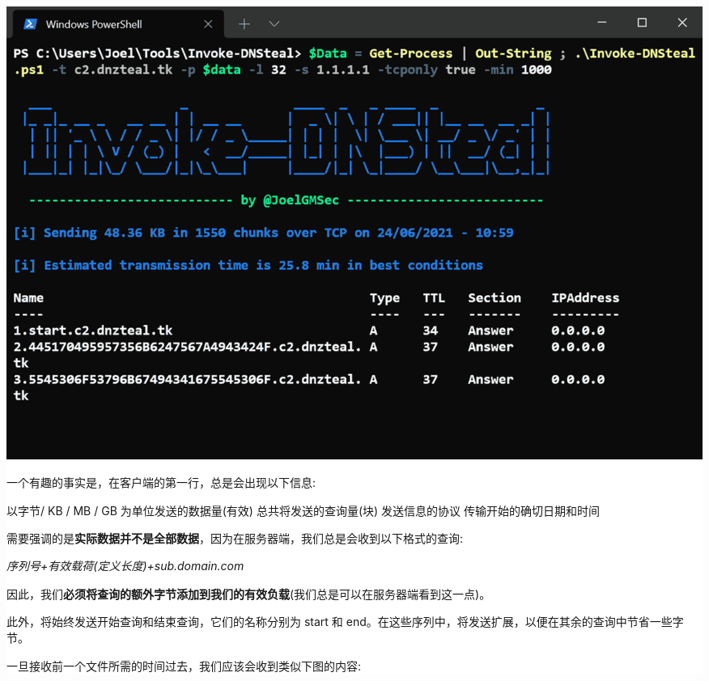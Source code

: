 ![](img//9cbc78dd23b0f2be3071f9ef7b33f1b2.png)

一个有趣的事实是，在客户端的第一行，总是会出现以下信息:

以字节/ KB / MB / GB 为单位发送的数据量(有效)
总共将发送的查询量(块)
发送信息的协议
传输开始的确切日期和时间

需要强调的是**实际数据并不是全部数据**，因为在服务器端，我们总是会收到以下格式的查询:

*序列号+有效载荷(定义长度)+sub.domain.com*

因此，我们**必须将查询的额外字节添加到我们的有效负载**(我们总是可以在服务器端看到这一点)。

此外，将始终发送开始查询和结束查询，它们的名称分别为 start 和 end。在这些序列中，将发送扩展，以便在其余的查询中节省一些字节。

一旦接收前一个文件所需的时间过去，我们应该会收到类似下图的内容:
